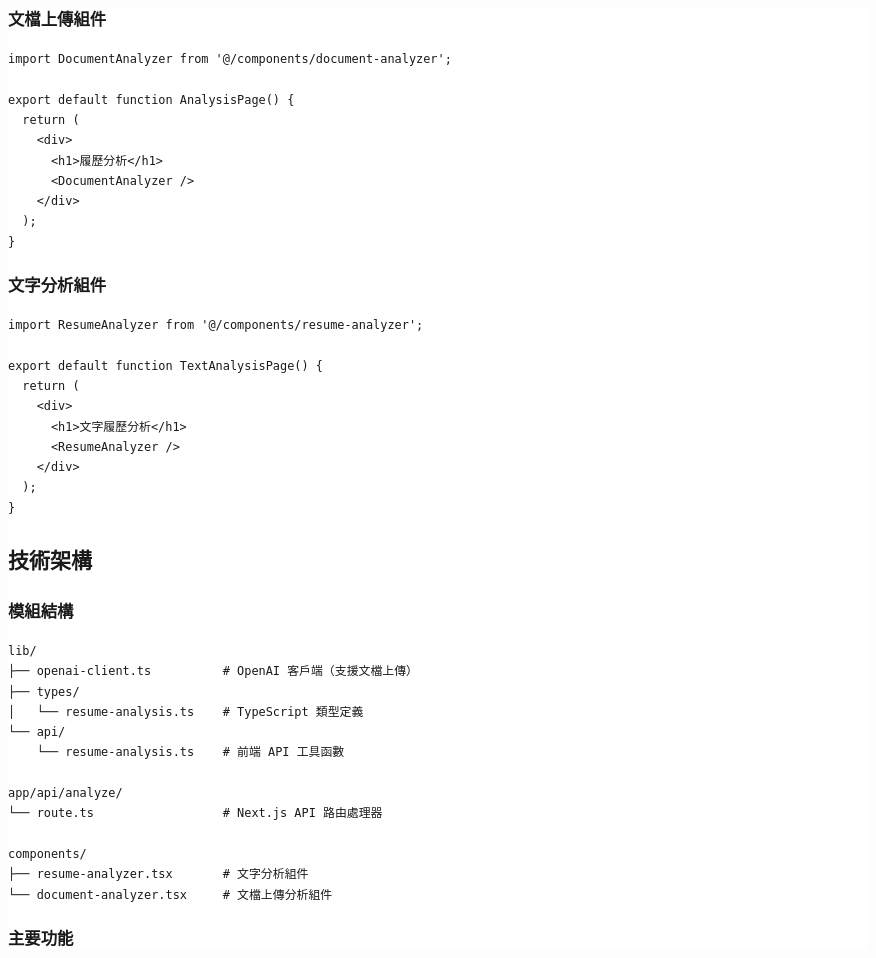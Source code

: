 ### 文檔上傳組件

```tsx
import DocumentAnalyzer from '@/components/document-analyzer';

export default function AnalysisPage() {
  return (
    <div>
      <h1>履歷分析</h1>
      <DocumentAnalyzer />
    </div>
  );
}
```

### 文字分析組件

```tsx
import ResumeAnalyzer from '@/components/resume-analyzer';

export default function TextAnalysisPage() {
  return (
    <div>
      <h1>文字履歷分析</h1>
      <ResumeAnalyzer />
    </div>
  );
}
```

## 技術架構

### 模組結構

```
lib/
├── openai-client.ts          # OpenAI 客戶端（支援文檔上傳）
├── types/
│   └── resume-analysis.ts    # TypeScript 類型定義
└── api/
    └── resume-analysis.ts    # 前端 API 工具函數

app/api/analyze/
└── route.ts                  # Next.js API 路由處理器

components/
├── resume-analyzer.tsx       # 文字分析組件
└── document-analyzer.tsx     # 文檔上傳分析組件
```

### 主要功能
